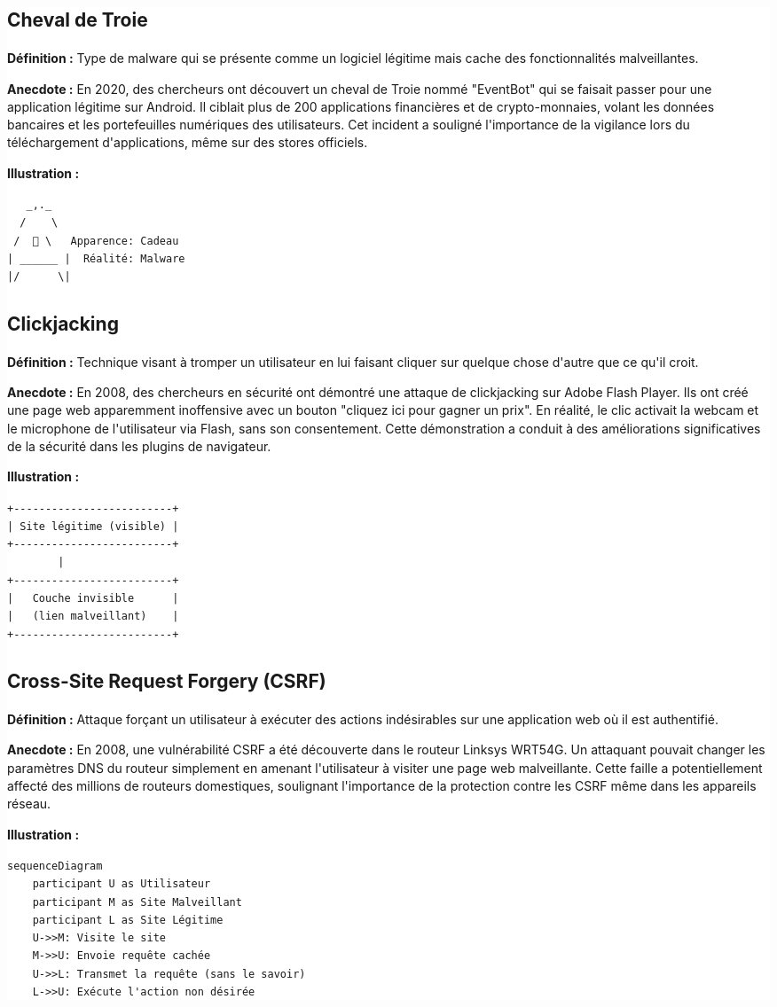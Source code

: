 ## Cheval de Troie

**Définition :** Type de malware qui se présente comme un logiciel légitime mais cache des fonctionnalités malveillantes.

**Anecdote :** En 2020, des chercheurs ont découvert un cheval de Troie nommé "EventBot" qui se faisait passer pour une application légitime sur Android. Il ciblait plus de 200 applications financières et de crypto-monnaies, volant les données bancaires et les portefeuilles numériques des utilisateurs. Cet incident a souligné l'importance de la vigilance lors du téléchargement d'applications, même sur des stores officiels.

**Illustration :**
```ascii
   _,._
  /    \
 /  🎁 \   Apparence: Cadeau
| ______ |  Réalité: Malware
|/      \|
```

## Clickjacking

**Définition :** Technique visant à tromper un utilisateur en lui faisant cliquer sur quelque chose d'autre que ce qu'il croit.

**Anecdote :** En 2008, des chercheurs en sécurité ont démontré une attaque de clickjacking sur Adobe Flash Player. Ils ont créé une page web apparemment inoffensive avec un bouton "cliquez ici pour gagner un prix". En réalité, le clic activait la webcam et le microphone de l'utilisateur via Flash, sans son consentement. Cette démonstration a conduit à des améliorations significatives de la sécurité dans les plugins de navigateur.

**Illustration :**
```ascii
+-------------------------+
| Site légitime (visible) |
+-------------------------+
        |
+-------------------------+
|   Couche invisible      |
|   (lien malveillant)    |
+-------------------------+
```

## Cross-Site Request Forgery (CSRF)

**Définition :** Attaque forçant un utilisateur à exécuter des actions indésirables sur une application web où il est authentifié.

**Anecdote :** En 2008, une vulnérabilité CSRF a été découverte dans le routeur Linksys WRT54G. Un attaquant pouvait changer les paramètres DNS du routeur simplement en amenant l'utilisateur à visiter une page web malveillante. Cette faille a potentiellement affecté des millions de routeurs domestiques, soulignant l'importance de la protection contre les CSRF même dans les appareils réseau.

**Illustration :**
```mermaid
sequenceDiagram
    participant U as Utilisateur
    participant M as Site Malveillant
    participant L as Site Légitime
    U->>M: Visite le site
    M->>U: Envoie requête cachée
    U->>L: Transmet la requête (sans le savoir)
    L->>U: Exécute l'action non désirée
```
